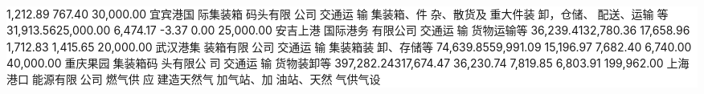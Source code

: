 1,212.89
767.40
30,000.00
宜宾港国
际集装箱
码头有限
公司
交通运
输
集装箱、件
杂、散货及
重大件装
卸，仓储、
配送、运输
等
31,913.5625,000.00
6,474.17
-3.37
0.00
25,000.00
安吉上港
国际港务
有限公司
交通运
输
货物运输等
36,239.4132,780.36
17,658.96
1,712.83
1,415.65
20,000.00
武汉港集
装箱有限
公司
交通运
输
集装箱装
卸、存储等
74,639.8559,991.09
15,196.97
7,682.40
6,740.00
40,000.00
重庆果园
集装箱码
头有限公
司
交通运
输
货物装卸等
397,282.24317,674.47
36,230.74
7,819.85
6,803.91
199,962.00
上海港口
能源有限
公司
燃气供
应
建造天然气
加气站、加
油站、天然
气供气设